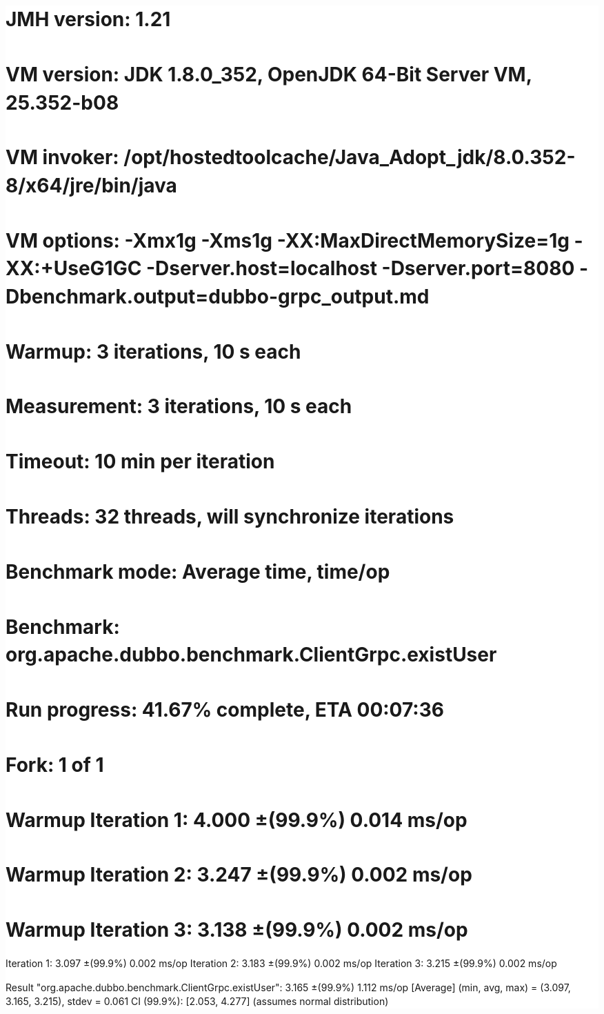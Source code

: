 
# JMH version: 1.21
# VM version: JDK 1.8.0_352, OpenJDK 64-Bit Server VM, 25.352-b08
# VM invoker: /opt/hostedtoolcache/Java_Adopt_jdk/8.0.352-8/x64/jre/bin/java
# VM options: -Xmx1g -Xms1g -XX:MaxDirectMemorySize=1g -XX:+UseG1GC -Dserver.host=localhost -Dserver.port=8080 -Dbenchmark.output=dubbo-grpc_output.md
# Warmup: 3 iterations, 10 s each
# Measurement: 3 iterations, 10 s each
# Timeout: 10 min per iteration
# Threads: 32 threads, will synchronize iterations
# Benchmark mode: Average time, time/op
# Benchmark: org.apache.dubbo.benchmark.ClientGrpc.existUser

# Run progress: 41.67% complete, ETA 00:07:36
# Fork: 1 of 1
# Warmup Iteration   1: 4.000 ±(99.9%) 0.014 ms/op
# Warmup Iteration   2: 3.247 ±(99.9%) 0.002 ms/op
# Warmup Iteration   3: 3.138 ±(99.9%) 0.002 ms/op
Iteration   1: 3.097 ±(99.9%) 0.002 ms/op
Iteration   2: 3.183 ±(99.9%) 0.002 ms/op
Iteration   3: 3.215 ±(99.9%) 0.002 ms/op


Result "org.apache.dubbo.benchmark.ClientGrpc.existUser":
  3.165 ±(99.9%) 1.112 ms/op [Average]
  (min, avg, max) = (3.097, 3.165, 3.215), stdev = 0.061
  CI (99.9%): [2.053, 4.277] (assumes normal distribution)
